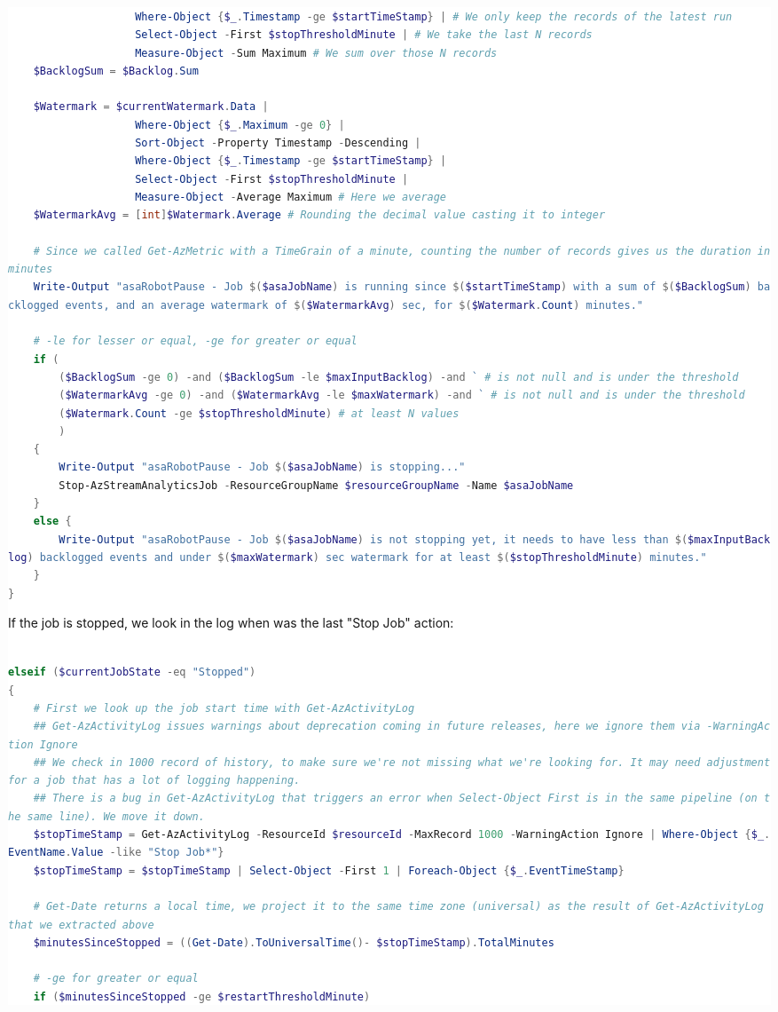 ```PowerShell
                    Where-Object {$_.Timestamp -ge $startTimeStamp} | # We only keep the records of the latest run
                    Select-Object -First $stopThresholdMinute | # We take the last N records
                    Measure-Object -Sum Maximum # We sum over those N records
    $BacklogSum = $Backlog.Sum

    $Watermark = $currentWatermark.Data |
                    Where-Object {$_.Maximum -ge 0} |
                    Sort-Object -Property Timestamp -Descending |
                    Where-Object {$_.Timestamp -ge $startTimeStamp} |
                    Select-Object -First $stopThresholdMinute |
                    Measure-Object -Average Maximum # Here we average
    $WatermarkAvg = [int]$Watermark.Average # Rounding the decimal value casting it to integer

    # Since we called Get-AzMetric with a TimeGrain of a minute, counting the number of records gives us the duration in minutes
    Write-Output "asaRobotPause - Job $($asaJobName) is running since $($startTimeStamp) with a sum of $($BacklogSum) backlogged events, and an average watermark of $($WatermarkAvg) sec, for $($Watermark.Count) minutes."

    # -le for lesser or equal, -ge for greater or equal
    if (
        ($BacklogSum -ge 0) -and ($BacklogSum -le $maxInputBacklog) -and ` # is not null and is under the threshold
        ($WatermarkAvg -ge 0) -and ($WatermarkAvg -le $maxWatermark) -and ` # is not null and is under the threshold
        ($Watermark.Count -ge $stopThresholdMinute) # at least N values
        )
    {
        Write-Output "asaRobotPause - Job $($asaJobName) is stopping..."
        Stop-AzStreamAnalyticsJob -ResourceGroupName $resourceGroupName -Name $asaJobName
    }
    else {
        Write-Output "asaRobotPause - Job $($asaJobName) is not stopping yet, it needs to have less than $($maxInputBacklog) backlogged events and under $($maxWatermark) sec watermark for at least $($stopThresholdMinute) minutes."
    }
}

```

If the job is stopped, we look in the log when was the last "Stop Job" action:

```PowerShell

elseif ($currentJobState -eq "Stopped")
{
    # First we look up the job start time with Get-AzActivityLog
    ## Get-AzActivityLog issues warnings about deprecation coming in future releases, here we ignore them via -WarningAction Ignore
    ## We check in 1000 record of history, to make sure we're not missing what we're looking for. It may need adjustment for a job that has a lot of logging happening.
    ## There is a bug in Get-AzActivityLog that triggers an error when Select-Object First is in the same pipeline (on the same line). We move it down.
    $stopTimeStamp = Get-AzActivityLog -ResourceId $resourceId -MaxRecord 1000 -WarningAction Ignore | Where-Object {$_.EventName.Value -like "Stop Job*"}
    $stopTimeStamp = $stopTimeStamp | Select-Object -First 1 | Foreach-Object {$_.EventTimeStamp}

    # Get-Date returns a local time, we project it to the same time zone (universal) as the result of Get-AzActivityLog that we extracted above
    $minutesSinceStopped = ((Get-Date).ToUniversalTime()- $stopTimeStamp).TotalMinutes

    # -ge for greater or equal
    if ($minutesSinceStopped -ge $restartThresholdMinute)
```
